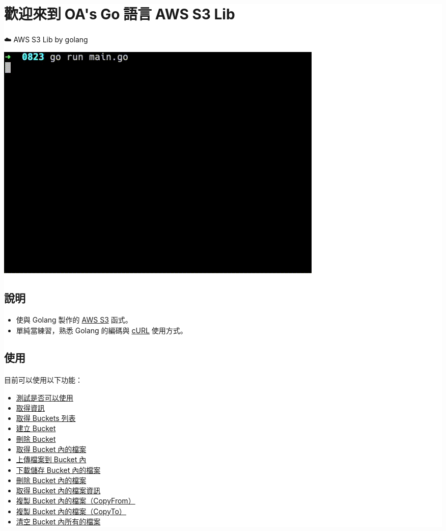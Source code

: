 # 歡迎來到 OA's Go 語言 AWS S3 Lib

☁️ AWS S3 Lib by golang

![AWS S3 lib by golang](Golang-S3.gif)

## 說明
* 使與 Golang 製作的 [AWS S3](https://aws.amazon.com/tw/s3/) 函式。
* 單純當練習，熟悉 Golang 的編碼與 [cURL](https://pkg.go.dev/net/http) 使用方式。

## 使用

目前可以使用以下功能：

* [測試是否可以使用](#測試是否可以使用)
* [取得資訊](#取得資訊)
* [取得 Buckets 列表](#取得-Buckets-列表)
* [建立 Bucket](#建立-Bucket)
* [刪除 Bucket](#刪除-Bucket)
* [取得 Bucket 內的檔案](#取得-Bucket-內的檔案)
* [上傳檔案到 Bucket 內](#上傳檔案到-Bucket-內)
* [下載儲存 Bucket 內的檔案](#下載儲存-Bucket-內的檔案)
* [刪除 Bucket 內的檔案](#刪除-Bucket-內的檔案)
* [取得 Bucket 內的檔案資訊](#取得-Bucket-內的檔案資訊)
* [複製 Bucket 內的檔案（CopyFrom）](#複製-Bucket-內的檔案（CopyFrom）)
* [複製 Bucket 內的檔案（CopyTo）](#複製-Bucket-內的檔案（CopyTo）)
* [清空 Bucket 內所有的檔案](#清空-Bucket-內所有的檔案)
